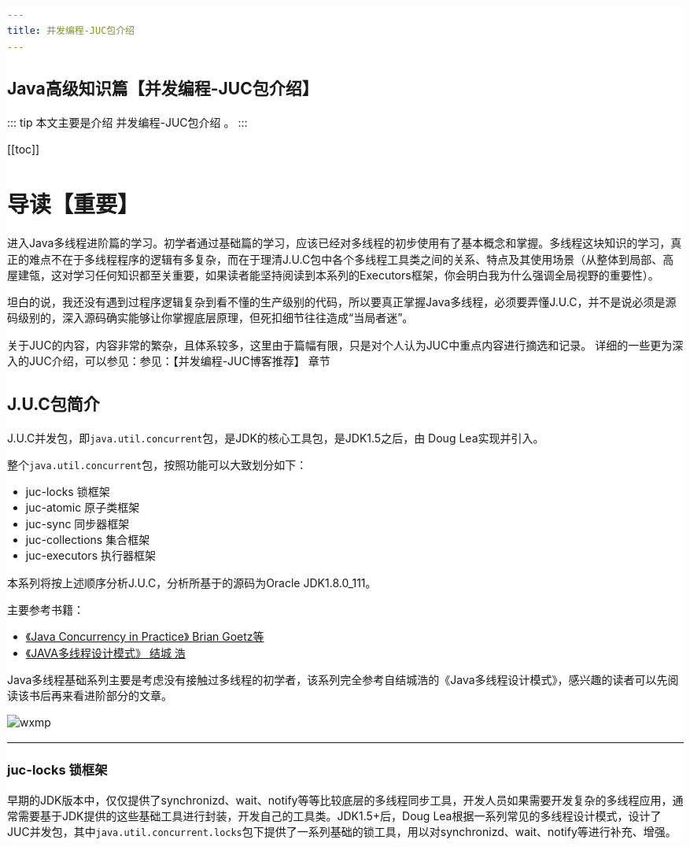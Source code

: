 ```yaml
---
title: 并发编程-JUC包介绍
---
```


## Java高级知识篇【并发编程-JUC包介绍】

::: tip
本文主要是介绍 并发编程-JUC包介绍 。
:::

[[toc]]

# 导读【重要】
进入Java多线程进阶篇的学习。初学者通过基础篇的学习，应该已经对多线程的初步使用有了基本概念和掌握。多线程这块知识的学习，真正的难点不在于多线程程序的逻辑有多复杂，而在于理清J.U.C包中各个多线程工具类之间的关系、特点及其使用场景（从整体到局部、高屋建瓴，这对学习任何知识都至关重要，如果读者能坚持阅读到本系列的Executors框架，你会明白我为什么强调全局视野的重要性）。

坦白的说，我还没有遇到过程序逻辑复杂到看不懂的生产级别的代码，所以要真正掌握Java多线程，必须要弄懂J.U.C，并不是说必须是源码级别的，深入源码确实能够让你掌握底层原理，但死扣细节往往造成“当局者迷”。

关于JUC的内容，内容非常的繁杂，且体系较多，这里由于篇幅有限，只是对个人认为JUC中重点内容进行摘选和记录。
详细的一些更为深入的JUC介绍，可以参见：参见：【并发编程-JUC博客推荐】 章节


## J.U.C包简介

J.U.C并发包，即`java.util.concurrent`包，是JDK的核心工具包，是JDK1.5之后，由 Doug Lea实现并引入。

整个`java.util.concurrent`包，按照功能可以大致划分如下：

- juc-locks 锁框架
- juc-atomic 原子类框架
- juc-sync 同步器框架
- juc-collections 集合框架
- juc-executors 执行器框架

本系列将按上述顺序分析J.U.C，分析所基于的源码为Oracle JDK1.8.0_111。

主要参考书籍：

- [《Java Concurrency in Practice》 Brian Goetz等](https://book.douban.com/subject/1888733/)
- [《JAVA多线程设计模式》 结城 浩](https://book.douban.com/subject/27116724/)

Java多线程基础系列主要是考虑没有接触过多线程的初学者，该系列完全参考自结城浩的《Java多线程设计模式》，感兴趣的读者可以先阅读该书后再来看进阶部分的文章。

<img class= "zoom-custom-imgs" :src="$withBase('/assets/img/java/juc/juccat-1.png')" alt="wxmp">

------

### juc-locks 锁框架

早期的JDK版本中，仅仅提供了synchronizd、wait、notify等等比较底层的多线程同步工具，开发人员如果需要开发复杂的多线程应用，通常需要基于JDK提供的这些基础工具进行封装，开发自己的工具类。JDK1.5+后，Doug Lea根据一系列常见的多线程设计模式，设计了JUC并发包，其中`java.util.concurrent.locks`包下提供了一系列基础的锁工具，用以对synchronizd、wait、notify等进行补充、增强。
